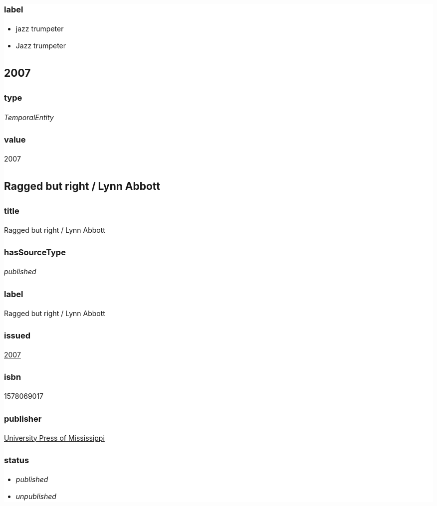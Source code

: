 ### label

 - jazz trumpeter

 - Jazz trumpeter

## 2007

### type


*TemporalEntity*

### value


2007

## Ragged but right / Lynn Abbott

### title


Ragged but right / Lynn Abbott

### hasSourceType


*published*

### label


Ragged but right / Lynn Abbott

### issued


[2007](#2007)

### isbn


1578069017

### publisher


[University Press of Mississippi](#University-Press-of-Mississippi)

### status

 - *published*

 - *unpublished*
